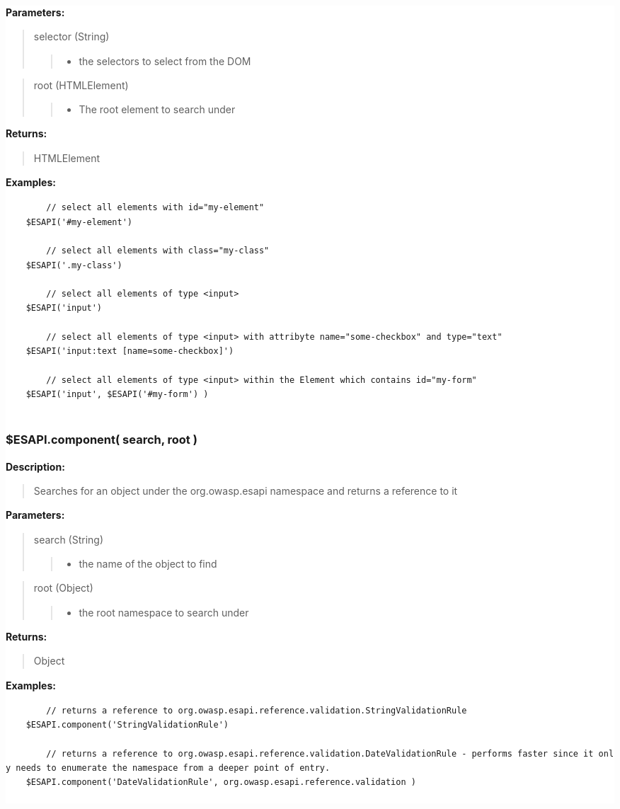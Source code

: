 **Parameters:**
> selector (String)
> > - the selectors to select from the DOM

> root (HTMLElement)
> > - The root element to search under

**Returns:**

> HTMLElement

**Examples:**
```
        // select all elements with id="my-element" 
	$ESAPI('#my-element')
		
        // select all elements with class="my-class"
	$ESAPI('.my-class')

        // select all elements of type <input>
	$ESAPI('input')

        // select all elements of type <input> with attribyte name="some-checkbox" and type="text"
	$ESAPI('input:text [name=some-checkbox]')

        // select all elements of type <input> within the Element which contains id="my-form"
	$ESAPI('input', $ESAPI('#my-form') )
	
```

### $ESAPI.component( search, root ) ###

**Description:**
> Searches for an object under the org.owasp.esapi namespace and returns a reference to it

**Parameters:**
> search (String)
> > - the name of the object to find

> root (Object)
> > - the root namespace to search under

**Returns:**

> Object

**Examples:**
```
        // returns a reference to org.owasp.esapi.reference.validation.StringValidationRule
	$ESAPI.component('StringValidationRule')

        // returns a reference to org.owasp.esapi.reference.validation.DateValidationRule - performs faster since it only needs to enumerate the namespace from a deeper point of entry.
	$ESAPI.component('DateValidationRule', org.owasp.esapi.reference.validation )
	
```
